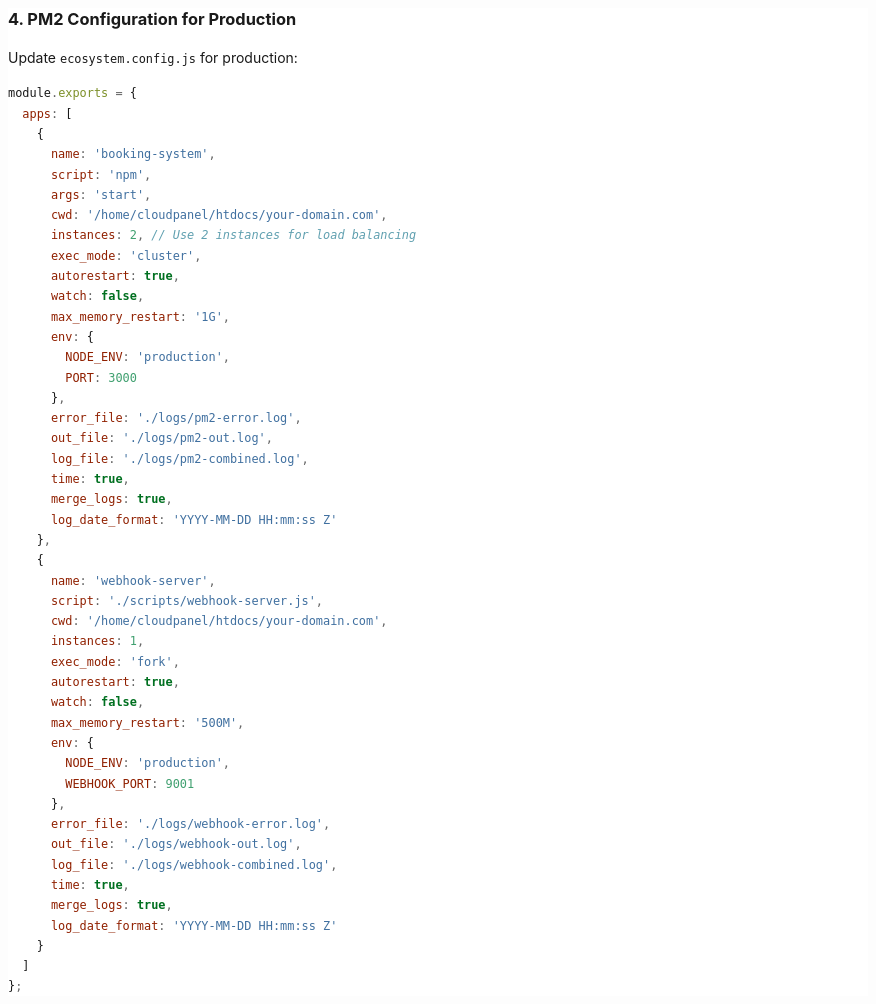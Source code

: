 ### 4. PM2 Configuration for Production

Update `ecosystem.config.js` for production:

```javascript
module.exports = {
  apps: [
    {
      name: 'booking-system',
      script: 'npm',
      args: 'start',
      cwd: '/home/cloudpanel/htdocs/your-domain.com',
      instances: 2, // Use 2 instances for load balancing
      exec_mode: 'cluster',
      autorestart: true,
      watch: false,
      max_memory_restart: '1G',
      env: {
        NODE_ENV: 'production',
        PORT: 3000
      },
      error_file: './logs/pm2-error.log',
      out_file: './logs/pm2-out.log',
      log_file: './logs/pm2-combined.log',
      time: true,
      merge_logs: true,
      log_date_format: 'YYYY-MM-DD HH:mm:ss Z'
    },
    {
      name: 'webhook-server',
      script: './scripts/webhook-server.js',
      cwd: '/home/cloudpanel/htdocs/your-domain.com',
      instances: 1,
      exec_mode: 'fork',
      autorestart: true,
      watch: false,
      max_memory_restart: '500M',
      env: {
        NODE_ENV: 'production',
        WEBHOOK_PORT: 9001
      },
      error_file: './logs/webhook-error.log',
      out_file: './logs/webhook-out.log',
      log_file: './logs/webhook-combined.log',
      time: true,
      merge_logs: true,
      log_date_format: 'YYYY-MM-DD HH:mm:ss Z'
    }
  ]
};
```
